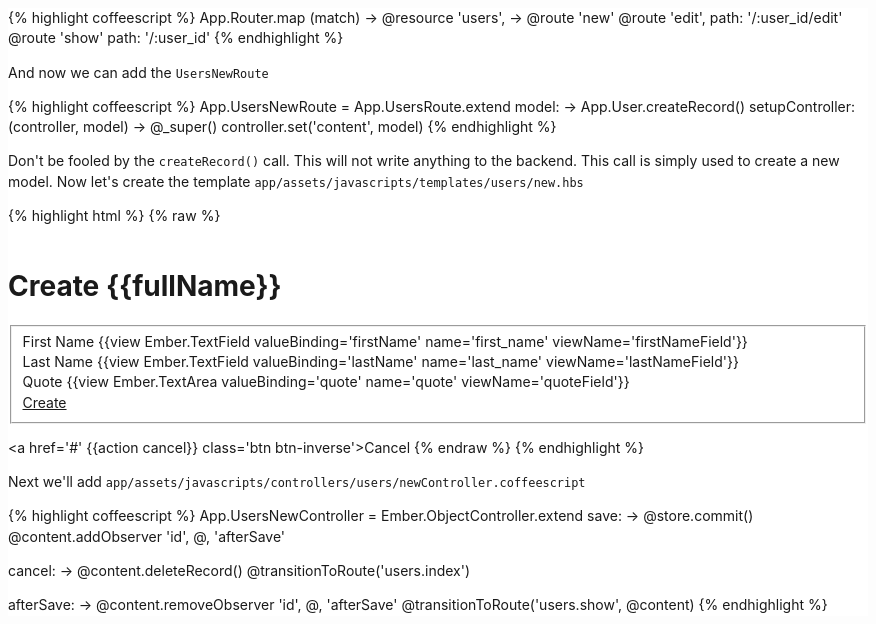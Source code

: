 {% highlight coffeescript %}
App.Router.map (match) ->
  @resource 'users', ->
    @route 'new'
    @route 'edit',
      path: '/:user_id/edit'
    @route 'show'
      path: '/:user_id'
{% endhighlight %}

And now we can add the `UsersNewRoute`

{% highlight coffeescript %}
App.UsersNewRoute = App.UsersRoute.extend
  model: ->
    App.User.createRecord()
  setupController: (controller, model) ->
    @_super()
    controller.set('content', model)
{% endhighlight %}

Don't be fooled by the `createRecord()` call. This will not write anything to the backend. This call is simply used to create a new model. Now let's create the template `app/assets/javascripts/templates/users/new.hbs`

{% highlight html %}
{% raw %}
<h1>Create {{fullName}}</h1>
<form>
  <fieldset>
    <div>
      <label {{bindAttr for="firstNameField.field_id"}}>First Name</label>
      {{view Ember.TextField valueBinding='firstName' name='first_name' viewName='firstNameField'}}
    </div>
    <div>
      <label {{bindAttr for='lastNameField.elementId'}}>Last Name</label>
      {{view Ember.TextField valueBinding='lastName' name='last_name' viewName='lastNameField'}}
    </div>
    <div>
      <label {{bindAttr for='quoteField.elementId'}}>Quote</label>
      {{view Ember.TextArea valueBinding='quote' name='quote' viewName='quoteField'}}
    </div>
    <a href='#' {{action save}} class='btn btn-success'>Create</a>
  </fieldset>
</form>
<div class='page-header'></div>

<a href='#' {{action cancel}} class='btn btn-inverse'>Cancel</a>
{% endraw %}
{% endhighlight %} 

Next we'll add `app/assets/javascripts/controllers/users/newController.coffeescript`

{% highlight coffeescript %}
App.UsersNewController = Ember.ObjectController.extend
  save: ->
    @store.commit()
    @content.addObserver 'id', @, 'afterSave'

  cancel: ->
    @content.deleteRecord()
    @transitionToRoute('users.index')

  afterSave: ->
    @content.removeObserver 'id', @, 'afterSave'
    @transitionToRoute('users.show', @content)
{% endhighlight %}
